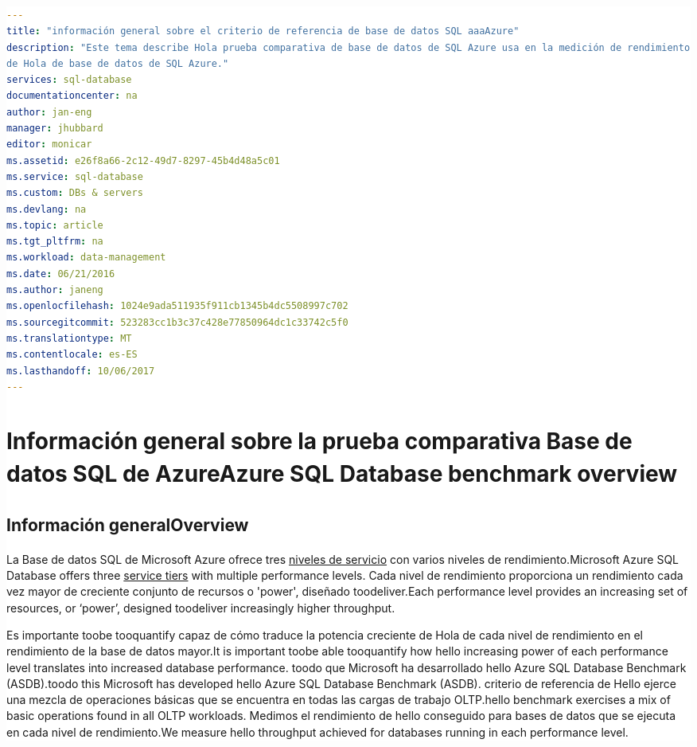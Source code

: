 ```yaml
---
title: "información general sobre el criterio de referencia de base de datos SQL aaaAzure"
description: "Este tema describe Hola prueba comparativa de base de datos de SQL Azure usa en la medición de rendimiento de Hola de base de datos de SQL Azure."
services: sql-database
documentationcenter: na
author: jan-eng
manager: jhubbard
editor: monicar
ms.assetid: e26f8a66-2c12-49d7-8297-45b4d48a5c01
ms.service: sql-database
ms.custom: DBs & servers
ms.devlang: na
ms.topic: article
ms.tgt_pltfrm: na
ms.workload: data-management
ms.date: 06/21/2016
ms.author: janeng
ms.openlocfilehash: 1024e9ada511935f911cb1345b4dc5508997c702
ms.sourcegitcommit: 523283cc1b3c37c428e77850964dc1c33742c5f0
ms.translationtype: MT
ms.contentlocale: es-ES
ms.lasthandoff: 10/06/2017
---
```

# <a name="azure-sql-database-benchmark-overview"></a><span data-ttu-id="feeef-103">Información general sobre la prueba comparativa Base de datos SQL de Azure</span><span class="sxs-lookup"><span data-stu-id="feeef-103">Azure SQL Database benchmark overview</span></span>
## <a name="overview"></a><span data-ttu-id="feeef-104">Información general</span><span class="sxs-lookup"><span data-stu-id="feeef-104">Overview</span></span>
<span data-ttu-id="feeef-105">La Base de datos SQL de Microsoft Azure ofrece tres [niveles de servicio](sql-database-service-tiers.md) con varios niveles de rendimiento.</span><span class="sxs-lookup"><span data-stu-id="feeef-105">Microsoft Azure SQL Database offers three [service tiers](sql-database-service-tiers.md) with multiple performance levels.</span></span> <span data-ttu-id="feeef-106">Cada nivel de rendimiento proporciona un rendimiento cada vez mayor de creciente conjunto de recursos o 'power', diseñado toodeliver.</span><span class="sxs-lookup"><span data-stu-id="feeef-106">Each performance level provides an increasing set of resources, or ‘power’, designed toodeliver increasingly higher throughput.</span></span>

<span data-ttu-id="feeef-107">Es importante toobe tooquantify capaz de cómo traduce la potencia creciente de Hola de cada nivel de rendimiento en el rendimiento de la base de datos mayor.</span><span class="sxs-lookup"><span data-stu-id="feeef-107">It is important toobe able tooquantify how hello increasing power of each performance level translates into increased database performance.</span></span> <span data-ttu-id="feeef-108">toodo que Microsoft ha desarrollado hello Azure SQL Database Benchmark (ASDB).</span><span class="sxs-lookup"><span data-stu-id="feeef-108">toodo this Microsoft has developed hello Azure SQL Database Benchmark (ASDB).</span></span> <span data-ttu-id="feeef-109">criterio de referencia de Hello ejerce una mezcla de operaciones básicas que se encuentra en todas las cargas de trabajo OLTP.</span><span class="sxs-lookup"><span data-stu-id="feeef-109">hello benchmark exercises a mix of basic operations found in all OLTP workloads.</span></span> <span data-ttu-id="feeef-110">Medimos el rendimiento de hello conseguido para bases de datos que se ejecuta en cada nivel de rendimiento.</span><span class="sxs-lookup"><span data-stu-id="feeef-110">We measure hello throughput achieved for databases running in each performance level.</span></span>
